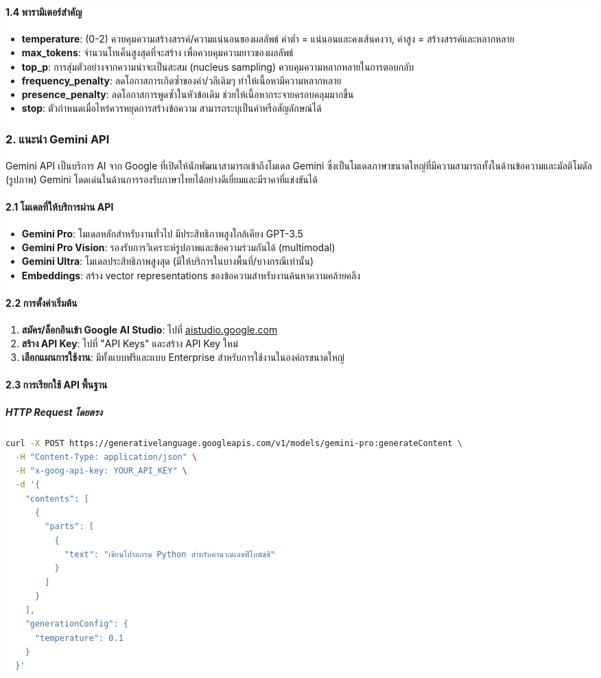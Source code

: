 #### 1.4 พารามิเตอร์สำคัญ

- **temperature**: (0-2) ควบคุมความสร้างสรรค์/ความแน่นอนของผลลัพธ์ ค่าต่ำ = แน่นอนและคงเส้นคงวา, ค่าสูง = สร้างสรรค์และหลากหลาย
- **max_tokens**: จำนวนโทเค็นสูงสุดที่จะสร้าง เพื่อควบคุมความยาวของผลลัพธ์
- **top_p**: การสุ่มตัวอย่างจากความน่าจะเป็นสะสม (nucleus sampling) ควบคุมความหลากหลายในการตอบกลับ
- **frequency_penalty**: ลดโอกาสการเกิดซ้ำของคำ/วลีเดิมๆ ทำให้เนื้อหามีความหลากหลาย
- **presence_penalty**: ลดโอกาสการพูดซ้ำในหัวข้อเดิม ช่วยให้เนื้อหากระจายครอบคลุมมากขึ้น
- **stop**: ตัวกำหนดเมื่อไหร่ควรหยุดการสร้างข้อความ สามารถระบุเป็นคำหรือสัญลักษณ์ได้

### 2. แนะนำ Gemini API

Gemini API เป็นบริการ AI จาก Google ที่เปิดให้นักพัฒนาสามารถเข้าถึงโมเดล Gemini ซึ่งเป็นโมเดลภาษาขนาดใหญ่ที่มีความสามารถทั้งในด้านข้อความและมัลติโมดัล (รูปภาพ) Gemini โดดเด่นในด้านการรองรับภาษาไทยได้อย่างดีเยี่ยมและมีราคาที่แข่งขันได้

#### 2.1 โมเดลที่ให้บริการผ่าน API

- **Gemini Pro**: โมเดลหลักสำหรับงานทั่วไป มีประสิทธิภาพสูงใกล้เคียง GPT-3.5
- **Gemini Pro Vision**: รองรับการวิเคราะห์รูปภาพและข้อความร่วมกันได้ (multimodal)
- **Gemini Ultra**: โมเดลประสิทธิภาพสูงสุด (มีให้บริการในบางพื้นที่/บางกรณีเท่านั้น)
- **Embeddings**: สร้าง vector representations ของข้อความสำหรับงานค้นหาความคล้ายคลึง

#### 2.2 การตั้งค่าเริ่มต้น

1. **สมัคร/ล็อกอินเข้า Google AI Studio**: ไปที่ [aistudio.google.com](https://aistudio.google.com/)
2. **สร้าง API Key**: ไปที่ "API Keys" และสร้าง API Key ใหม่
3. **เลือกแผนการใช้งาน**: มีทั้งแบบฟรีและแบบ Enterprise สำหรับการใช้งานในองค์กรขนาดใหญ่

#### 2.3 การเรียกใช้ API พื้นฐาน

##### HTTP Request โดยตรง

```bash
curl -X POST https://generativelanguage.googleapis.com/v1/models/gemini-pro:generateContent \
  -H "Content-Type: application/json" \
  -H "x-goog-api-key: YOUR_API_KEY" \
  -d '{
    "contents": [
      {
        "parts": [
          {
            "text": "เขียนโปรแกรม Python สำหรับคำนวณเลขฟีโบนัชชี"
          }
        ]
      }
    ],
    "generationConfig": {
      "temperature": 0.1
    }
  }'
```
